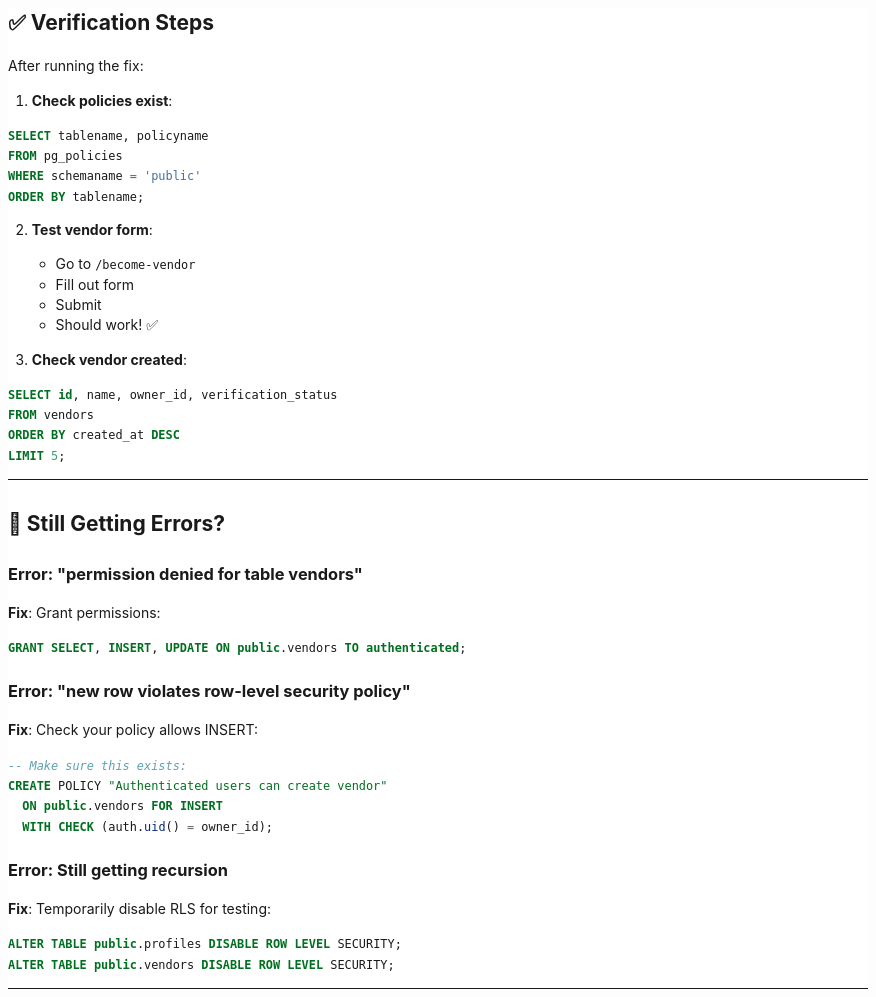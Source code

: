 
## ✅ Verification Steps

After running the fix:

1. **Check policies exist**:
```sql
SELECT tablename, policyname 
FROM pg_policies 
WHERE schemaname = 'public'
ORDER BY tablename;
```

2. **Test vendor form**:
   - Go to `/become-vendor`
   - Fill out form
   - Submit
   - Should work! ✅

3. **Check vendor created**:
```sql
SELECT id, name, owner_id, verification_status 
FROM vendors 
ORDER BY created_at DESC 
LIMIT 5;
```

---

## 🐛 Still Getting Errors?

### Error: "permission denied for table vendors"

**Fix**: Grant permissions:
```sql
GRANT SELECT, INSERT, UPDATE ON public.vendors TO authenticated;
```

### Error: "new row violates row-level security policy"

**Fix**: Check your policy allows INSERT:
```sql
-- Make sure this exists:
CREATE POLICY "Authenticated users can create vendor" 
  ON public.vendors FOR INSERT 
  WITH CHECK (auth.uid() = owner_id);
```

### Error: Still getting recursion

**Fix**: Temporarily disable RLS for testing:
```sql
ALTER TABLE public.profiles DISABLE ROW LEVEL SECURITY;
ALTER TABLE public.vendors DISABLE ROW LEVEL SECURITY;
```

---